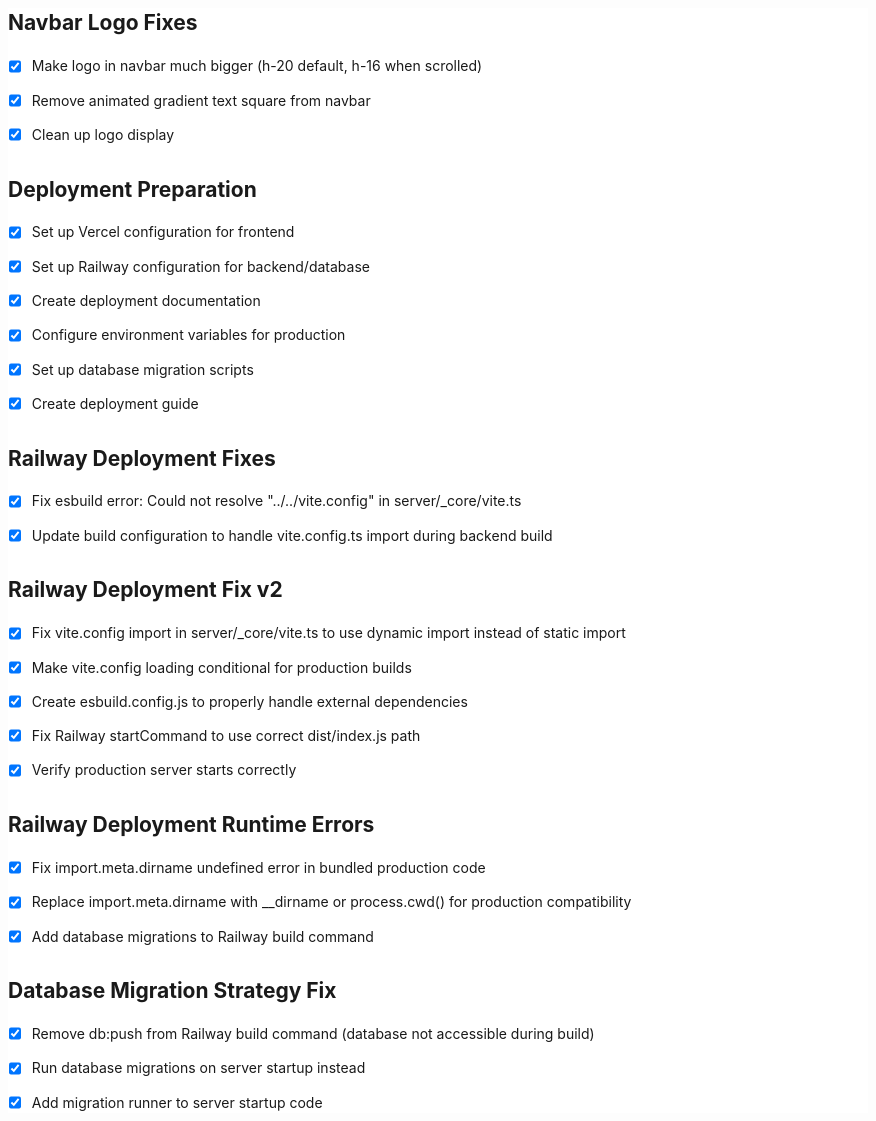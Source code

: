 

## Navbar Logo Fixes
- [x] Make logo in navbar much bigger (h-20 default, h-16 when scrolled)
- [x] Remove animated gradient text square from navbar
- [x] Clean up logo display



## Deployment Preparation
- [x] Set up Vercel configuration for frontend
- [x] Set up Railway configuration for backend/database
- [x] Create deployment documentation
- [x] Configure environment variables for production
- [x] Set up database migration scripts
- [x] Create deployment guide




## Railway Deployment Fixes
- [x] Fix esbuild error: Could not resolve "../../vite.config" in server/_core/vite.ts
- [x] Update build configuration to handle vite.config.ts import during backend build



## Railway Deployment Fix v2
- [x] Fix vite.config import in server/_core/vite.ts to use dynamic import instead of static import
- [x] Make vite.config loading conditional for production builds
- [x] Create esbuild.config.js to properly handle external dependencies
- [x] Fix Railway startCommand to use correct dist/index.js path
- [x] Verify production server starts correctly



## Railway Deployment Runtime Errors
- [x] Fix import.meta.dirname undefined error in bundled production code
- [x] Replace import.meta.dirname with __dirname or process.cwd() for production compatibility
- [x] Add database migrations to Railway build command



## Database Migration Strategy Fix
- [x] Remove db:push from Railway build command (database not accessible during build)
- [x] Run database migrations on server startup instead
- [x] Add migration runner to server startup code

